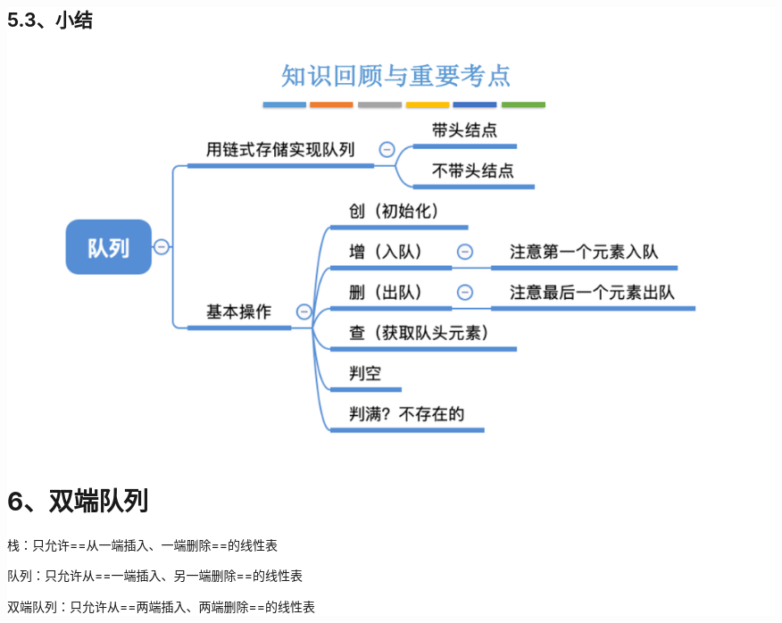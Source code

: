 





## 5.3、小结

![](王道栈和队列.assets/32.png)









# 6、双端队列

栈：只允许==从一端插入、一端删除==的线性表

队列：只允许从==一端插入、另一端删除==的线性表

双端队列：只允许从==两端插入、两端删除==的线性表
